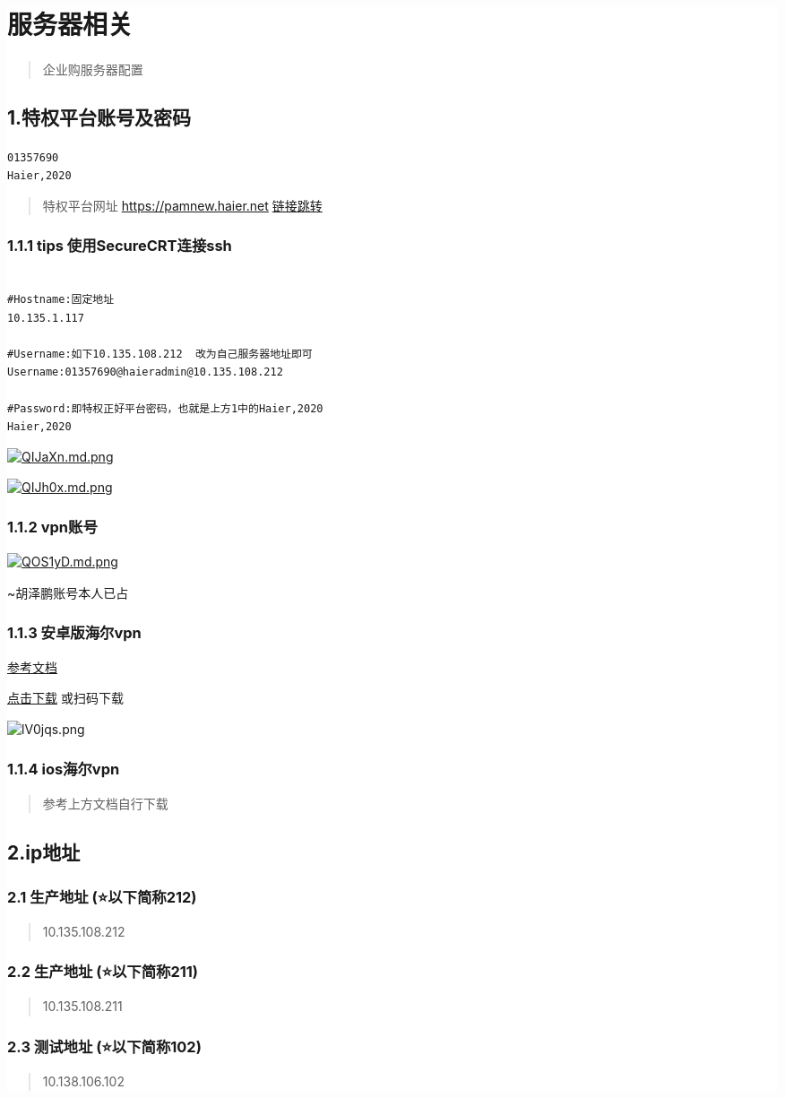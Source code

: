 
# 服务器相关
> 企业购服务器配置

## 1.特权平台账号及密码
    01357690
    Haier,2020
> 特权平台网址 https://pamnew.haier.net  [链接跳转](https://pamnew.haier.net)

### 1.1.1 tips 使用SecureCRT连接ssh
```shell

#Hostname:固定地址
10.135.1.117

#Username:如下10.135.108.212  改为自己服务器地址即可
Username:01357690@haieradmin@10.135.108.212 

#Password:即特权正好平台密码，也就是上方1中的Haier,2020
Haier,2020
```
[![QIJaXn.md.png](https://s2.ax1x.com/2019/12/17/QIJaXn.md.png)](https://imgchr.com/i/QIJaXn)

[![QIJh0x.md.png](https://s2.ax1x.com/2019/12/17/QIJh0x.md.png)](https://imgchr.com/i/QIJh0x)

### 1.1.2 vpn账号

[![QOS1yD.md.png](https://s2.ax1x.com/2019/12/20/QOS1yD.md.png)](https://imgchr.com/i/QOS1yD)

~胡泽鹏账号本人已占

### 1.1.3 安卓版海尔vpn
[参考文档](http://vpn.haier.net/)

[点击下载](http://118.190.36.92/software/haier/2019031923450098291678381.apk) 或扫码下载

![lV0jqs.png](https://s2.ax1x.com/2019/12/27/lV0jqs.png)

### 1.1.4 ios海尔vpn
> 参考上方文档自行下载

## 2.ip地址

### 2.1 生产地址 (⭐以下简称212)  
>  10.135.108.212  

### 2.2 生产地址  (⭐以下简称211)  
>  10.135.108.211

### 2.3 测试地址  (⭐以下简称102)  
>  10.138.106.102
